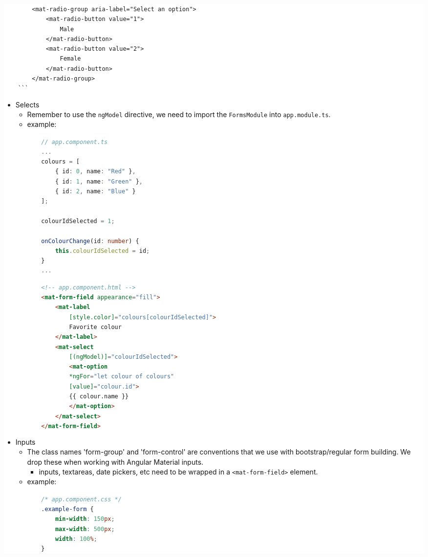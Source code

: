             <mat-radio-group aria-label="Select an option">
                <mat-radio-button value="1">
                    Male
                </mat-radio-button>
                <mat-radio-button value="2">
                    Female
                </mat-radio-button>
            </mat-radio-group>
        ```
* Selects
    * Remember to use the ```ngModel``` directive, we need to import the ```FormsModule``` into ```app.module.ts```.
    * example:
        ```typescript
            // app.component.ts
            ...
            colours = [
                { id: 0, name: "Red" },
                { id: 1, name: "Green" },
                { id: 2, name: "Blue" }
            ];

            colourIdSelected = 1;

            onColourChange(id: number) {
                this.colourIdSelected = id;
            }
            ...
        ```
        ```html
            <!-- app.component.html -->
            <mat-form-field appearance="fill">
                <mat-label
                    [style.color]="colours[colourIdSelected]">
                    Favorite colour
                </mat-label>
                <mat-select
                    [(ngModel)]="colourIdSelected">
                    <mat-option 
                    *ngFor="let colour of colours" 
                    [value]="colour.id">
                    {{ colour.name }}
                    </mat-option>
                </mat-select>
            </mat-form-field>
        ```
* Inputs
    * The class names 'form-group' and 'form-control' are conventions that we use with bootstrap/regular form building. We drop these when working with Angular Material inputs.
        * inputs, textareas, date pickers, etc need to be wrapped in a ```<mat-form-field>``` element.
    * example:
        ```css
            /* app.component.css */
            .example-form {
                min-width: 150px;
                max-width: 500px;
                width: 100%;
            }
